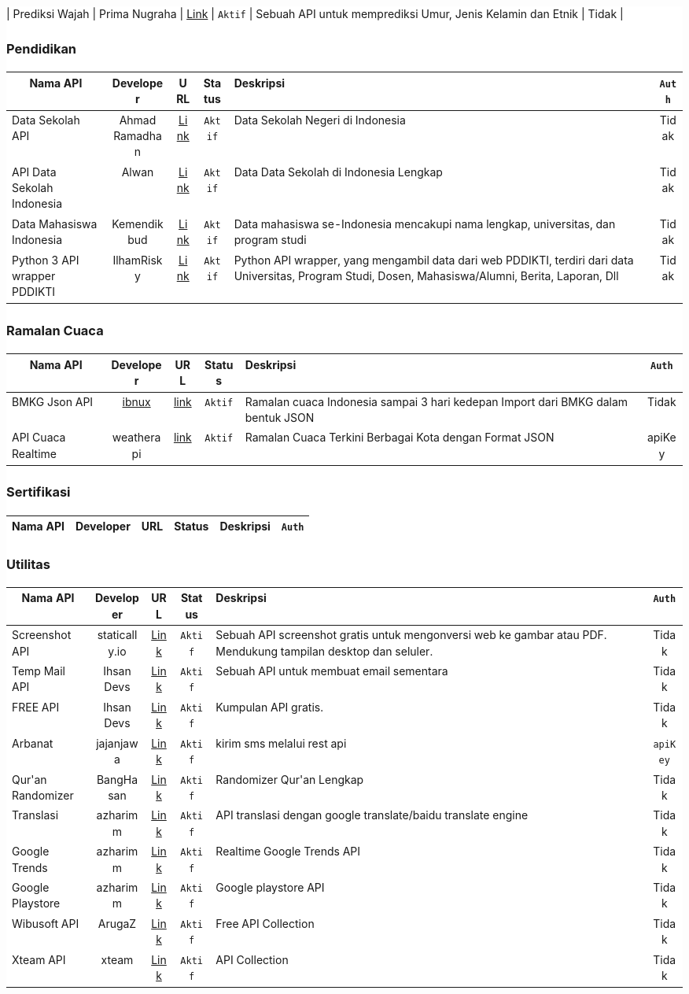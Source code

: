 | Prediksi Wajah  | Prima Nugraha | [Link](https://prima-openapi.herokuapp.com/) | `Aktif` | Sebuah API untuk memprediksi Umur, Jenis Kelamin dan Etnik | Tidak  |

### Pendidikan

| Nama API                   |   Developer    |                                         URL                                          | Status  | Deskripsi                              | `Auth` |
| -------------------------- | :------------: | :----------------------------------------------------------------------------------: | :-----: | :------------------------------------- | :----: |
| Data Sekolah API           | Ahmad Ramadhan | [Link](https://github.com/semogaBermanfaat-AhmadRamadhan/dataSekolahNegeriIndonesia) | `Aktif` | Data Sekolah Negeri di Indonesia       | Tidak  |
| API Data Sekolah Indonesia |     Alwan      |              [Link](https://github.com/wanrabbae/api-sekolah-indonesia)              | `Aktif` | Data Data Sekolah di Indonesia Lengkap | Tidak  |
| Data Mahasiswa Indonesia | Kemendikbud | [Link](https://api-frontend.kemdikbud.go.id/hit_mhs/abiel%20zulio%20maseida) | `Aktif` | Data mahasiswa se-Indonesia mencakupi nama lengkap, universitas, dan program studi | Tidak |
| Python 3 API wrapper PDDIKTI | IlhamRisky | [Link](https://github.com/IlhamriSKY/PDDIKTI-kemdikbud-API) | `Aktif` | Python API wrapper, yang mengambil data dari web PDDIKTI, terdiri dari data Universitas, Program Studi, Dosen, Mahasiswa/Alumni, Berita, Laporan, Dll  | Tidak |

### Ramalan Cuaca

| Nama API           |             Developer              |                              URL                              | Status  | Deskripsi                                                                        | `Auth` |
| ------------------ | :--------------------------------: | :-----------------------------------------------------------: | :-----: | :------------------------------------------------------------------------------- | :----: |
| BMKG Json API      | [ibnux](https://github.com/ibnux/) | [link](https://ibnux.github.io/BMKG-importer/#pakai-langsung) | `Aktif` | Ramalan cuaca Indonesia sampai 3 hari kedepan Import dari BMKG dalam bentuk JSON | Tidak  |
| API Cuaca Realtime |             weatherapi             |              [link](https://www.weatherapi.com)               | `Aktif` | Ramalan Cuaca Terkini Berbagai Kota dengan Format JSON                           | apiKey |

### Sertifikasi

| Nama API | Developer | URL | Status | Deskripsi | `Auth` |
| -------- | :-------: | :-: | :----: | :-------- | :----: |

### Utilitas

| Nama API                     |        Developer         |                                    URL                                    | Status  | Deskripsi                                                                                                            |  `Auth`  |
| ---------------------------- | :----------------------: | :-----------------------------------------------------------------------: | :-----: | :------------------------------------------------------------------------------------------------------------------- | :------: |
| Screenshot API               |      statically.io       |                      [Link](https://statically.io/)                       | `Aktif` | Sebuah API screenshot gratis untuk mengonversi web ke gambar atau PDF. Mendukung tampilan desktop dan seluler.       |  Tidak   |
| Temp Mail API                |        Ihsan Devs        |             [Link](https://api-tempmail.herokuapp.com/docs/)              | `Aktif` | Sebuah API untuk membuat email sementara                                                                             |  Tidak   |
| FREE API                     |        Ihsan Devs        |           [Link](https://backend-ihsandevs.herokuapp.com/api/)            | `Aktif` | Kumpulan API gratis.                                                                                                 |  Tidak   |
| Arbanat                      |        jajanjawa         |                       [Link](https://arbanat.my.id)                       | `Aktif` | kirim sms melalui rest api                                                                                           | `apiKey` |
| Qur'an Randomizer            |        BangHasan         |         [Link](https://api.banghasan.com/quran/format/json/acak)          | `Aktif` | Randomizer Qur'an Lengkap                                                                                            |  Tidak   |
| Translasi                    |         azharimm         |             [Link](https://github.com/azharimm/api-translate)             | `Aktif` | API translasi dengan google translate/baidu translate engine                                                         |  Tidak   |
| Google Trends                |         azharimm         |           [Link](https://github.com/azharimm/google-trends-api)           | `Aktif` | Realtime Google Trends API                                                                                           |  Tidak   |
| Google Playstore             |         azharimm         |            [Link](https://github.com/azharimm/google-play-api)            | `Aktif` | Google playstore API                                                                                                 |  Tidak   |
| Wibusoft API                 |          ArugaZ          |                     [Link](https://api.wibusoft.com/)                     | `Aktif` | Free API Collection                                                                                                  |  Tidak   |
| Xteam API                    |          xteam           |                         [Link](https://xteam.xyz)                         | `Aktif` | API Collection                                                                                                       |  Tidak   |